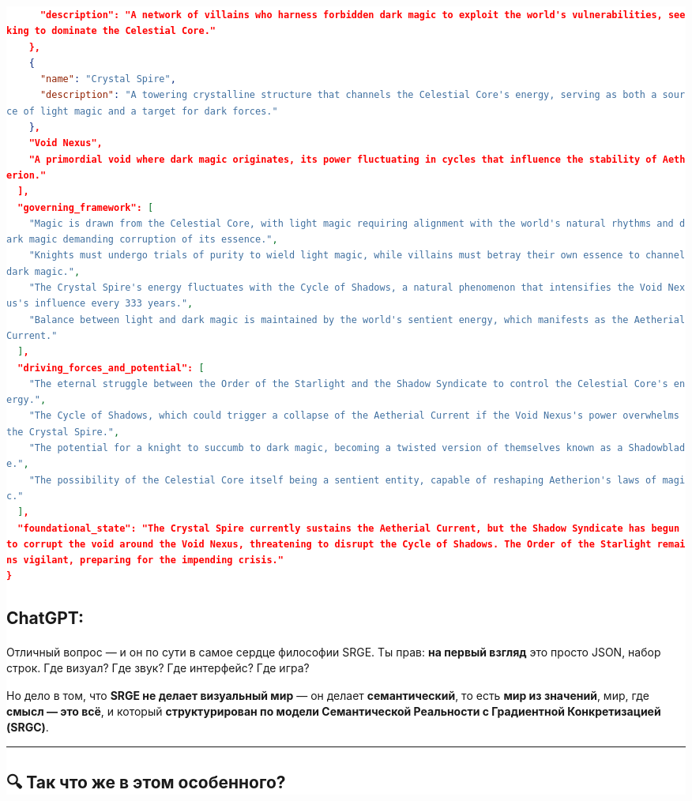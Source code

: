 ```json
      "description": "A network of villains who harness forbidden dark magic to exploit the world's vulnerabilities, seeking to dominate the Celestial Core."
    },
    {
      "name": "Crystal Spire",
      "description": "A towering crystalline structure that channels the Celestial Core's energy, serving as both a source of light magic and a target for dark forces."
    },
    "Void Nexus",
    "A primordial void where dark magic originates, its power fluctuating in cycles that influence the stability of Aetherion."
  ],
  "governing_framework": [
    "Magic is drawn from the Celestial Core, with light magic requiring alignment with the world's natural rhythms and dark magic demanding corruption of its essence.",
    "Knights must undergo trials of purity to wield light magic, while villains must betray their own essence to channel dark magic.",
    "The Crystal Spire's energy fluctuates with the Cycle of Shadows, a natural phenomenon that intensifies the Void Nexus's influence every 333 years.",
    "Balance between light and dark magic is maintained by the world's sentient energy, which manifests as the Aetherial Current."
  ],
  "driving_forces_and_potential": [
    "The eternal struggle between the Order of the Starlight and the Shadow Syndicate to control the Celestial Core's energy.",
    "The Cycle of Shadows, which could trigger a collapse of the Aetherial Current if the Void Nexus's power overwhelms the Crystal Spire.",
    "The potential for a knight to succumb to dark magic, becoming a twisted version of themselves known as a Shadowblade.",
    "The possibility of the Celestial Core itself being a sentient entity, capable of reshaping Aetherion's laws of magic."
  ],
  "foundational_state": "The Crystal Spire currently sustains the Aetherial Current, but the Shadow Syndicate has begun to corrupt the void around the Void Nexus, threatening to disrupt the Cycle of Shadows. The Order of the Starlight remains vigilant, preparing for the impending crisis."
}
```

## ChatGPT:

Отличный вопрос — и он по сути в самое сердце философии SRGE. Ты прав: **на первый взгляд** это просто JSON, набор строк. Где визуал? Где звук? Где интерфейс? Где игра?

Но дело в том, что **SRGE не делает визуальный мир** — он делает **семантический**, то есть **мир из значений**, мир, где **смысл — это всё**, и который **структурирован по модели Семантической Реальности с Градиентной Конкретизацией (SRGC)**.

---

## 🔍 Так **что же в этом особенного?**
